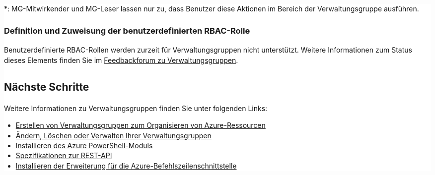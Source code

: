 *: MG-Mitwirkender und MG-Leser lassen nur zu, dass Benutzer diese Aktionen im Bereich der Verwaltungsgruppe ausführen.  

### <a name="custom-rbac-role-definition-and-assignment"></a>Definition und Zuweisung der benutzerdefinierten RBAC-Rolle

Benutzerdefinierte RBAC-Rollen werden zurzeit für Verwaltungsgruppen nicht unterstützt.  Weitere Informationen zum Status dieses Elements finden Sie im [Feedbackforum zu Verwaltungsgruppen](https://aka.ms/mgfeedback).

## <a name="next-steps"></a>Nächste Schritte

Weitere Informationen zu Verwaltungsgruppen finden Sie unter folgenden Links:

- [Erstellen von Verwaltungsgruppen zum Organisieren von Azure-Ressourcen](management-groups-create.md)
- [Ändern, Löschen oder Verwalten Ihrer Verwaltungsgruppen](management-groups-manage.md)
- [Installieren des Azure PowerShell-Moduls](https://www.powershellgallery.com/packages/AzureRM.ManagementGroups/0.0.1-preview)
- [Spezifikationen zur REST-API](https://github.com/Azure/azure-rest-api-specs/tree/master/specification/managementgroups/resource-manager/Microsoft.Management/preview)
- [Installieren der Erweiterung für die Azure-Befehlszeilenschnittstelle](https://docs.microsoft.com/cli/azure/extension?view=azure-cli-latest#az-extension-list-available)
